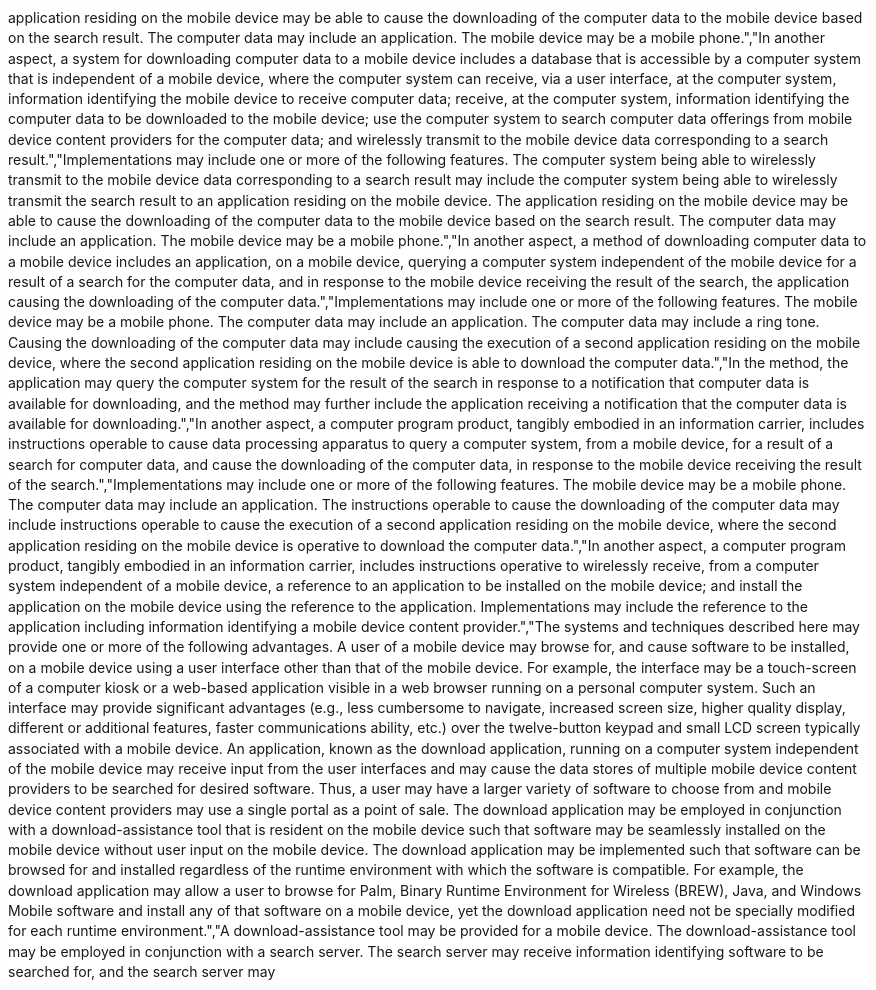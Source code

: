 application residing on the mobile device may be able to cause the downloading of the computer data to the mobile device based on the search result. The computer data may include an application. The mobile device may be a mobile phone.","In another aspect, a system for downloading computer data to a mobile device includes a database that is accessible by a computer system that is independent of a mobile device, where the computer system can receive, via a user interface, at the computer system, information identifying the mobile device to receive computer data; receive, at the computer system, information identifying the computer data to be downloaded to the mobile device; use the computer system to search computer data offerings from mobile device content providers for the computer data; and wirelessly transmit to the mobile device data corresponding to a search result.","Implementations may include one or more of the following features. The computer system being able to wirelessly transmit to the mobile device data corresponding to a search result may include the computer system being able to wirelessly transmit the search result to an application residing on the mobile device. The application residing on the mobile device may be able to cause the downloading of the computer data to the mobile device based on the search result. The computer data may include an application. The mobile device may be a mobile phone.","In another aspect, a method of downloading computer data to a mobile device includes an application, on a mobile device, querying a computer system independent of the mobile device for a result of a search for the computer data, and in response to the mobile device receiving the result of the search, the application causing the downloading of the computer data.","Implementations may include one or more of the following features. The mobile device may be a mobile phone. The computer data may include an application. The computer data may include a ring tone. Causing the downloading of the computer data may include causing the execution of a second application residing on the mobile device, where the second application residing on the mobile device is able to download the computer data.","In the method, the application may query the computer system for the result of the search in response to a notification that computer data is available for downloading, and the method may further include the application receiving a notification that the computer data is available for downloading.","In another aspect, a computer program product, tangibly embodied in an information carrier, includes instructions operable to cause data processing apparatus to query a computer system, from a mobile device, for a result of a search for computer data, and cause the downloading of the computer data, in response to the mobile device receiving the result of the search.","Implementations may include one or more of the following features. The mobile device may be a mobile phone. The computer data may include an application. The instructions operable to cause the downloading of the computer data may include instructions operable to cause the execution of a second application residing on the mobile device, where the second application residing on the mobile device is operative to download the computer data.","In another aspect, a computer program product, tangibly embodied in an information carrier, includes instructions operative to wirelessly receive, from a computer system independent of a mobile device, a reference to an application to be installed on the mobile device; and install the application on the mobile device using the reference to the application. Implementations may include the reference to the application including information identifying a mobile device content provider.","The systems and techniques described here may provide one or more of the following advantages. A user of a mobile device may browse for, and cause software to be installed, on a mobile device using a user interface other than that of the mobile device. For example, the interface may be a touch-screen of a computer kiosk or a web-based application visible in a web browser running on a personal computer system. Such an interface may provide significant advantages (e.g., less cumbersome to navigate, increased screen size, higher quality display, different or additional features, faster communications ability, etc.) over the twelve-button keypad and small LCD screen typically associated with a mobile device. An application, known as the download application, running on a computer system independent of the mobile device may receive input from the user interfaces and may cause the data stores of multiple mobile device content providers to be searched for desired software. Thus, a user may have a larger variety of software to choose from and mobile device content providers may use a single portal as a point of sale. The download application may be employed in conjunction with a download-assistance tool that is resident on the mobile device such that software may be seamlessly installed on the mobile device without user input on the mobile device. The download application may be implemented such that software can be browsed for and installed regardless of the runtime environment with which the software is compatible. For example, the download application may allow a user to browse for Palm, Binary Runtime Environment for Wireless (BREW), Java, and Windows Mobile software and install any of that software on a mobile device, yet the download application need not be specially modified for each runtime environment.","A download-assistance tool may be provided for a mobile device. The download-assistance tool may be employed in conjunction with a search server. The search server may receive information identifying software to be searched for, and the search server may